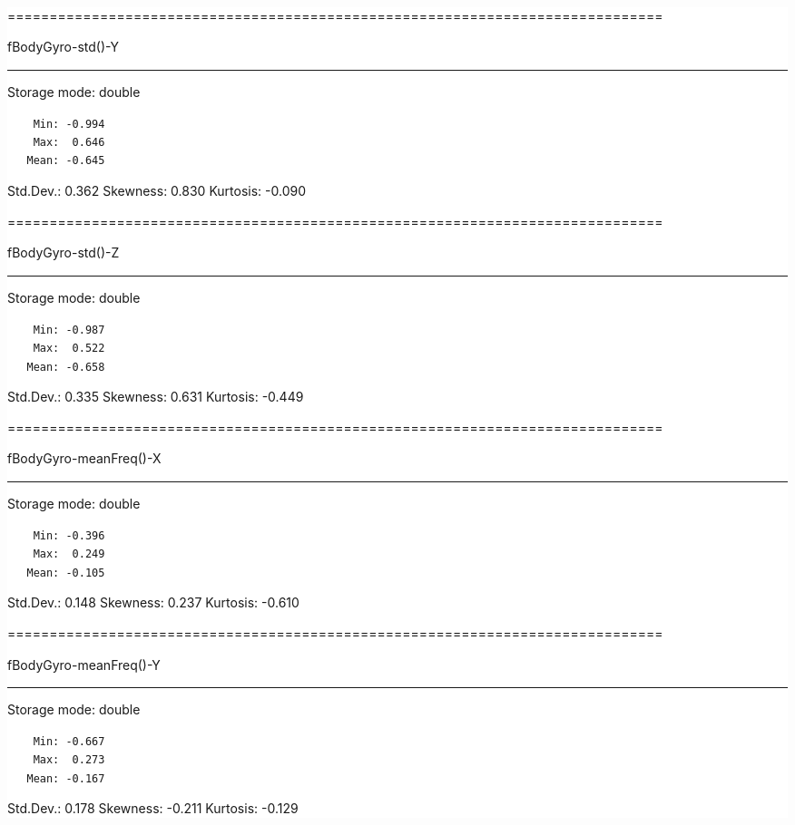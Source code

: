 ==============================================================================

   fBodyGyro-std()-Y

------------------------------------------------------------------------------

   Storage mode: double

        Min: -0.994
        Max:  0.646
       Mean: -0.645
   Std.Dev.:  0.362
   Skewness:  0.830
   Kurtosis: -0.090

==============================================================================

   fBodyGyro-std()-Z

------------------------------------------------------------------------------

   Storage mode: double

        Min: -0.987
        Max:  0.522
       Mean: -0.658
   Std.Dev.:  0.335
   Skewness:  0.631
   Kurtosis: -0.449

==============================================================================

   fBodyGyro-meanFreq()-X

------------------------------------------------------------------------------

   Storage mode: double

        Min: -0.396
        Max:  0.249
       Mean: -0.105
   Std.Dev.:  0.148
   Skewness:  0.237
   Kurtosis: -0.610

==============================================================================

   fBodyGyro-meanFreq()-Y

------------------------------------------------------------------------------

   Storage mode: double

        Min: -0.667
        Max:  0.273
       Mean: -0.167
   Std.Dev.:  0.178
   Skewness: -0.211
   Kurtosis: -0.129
